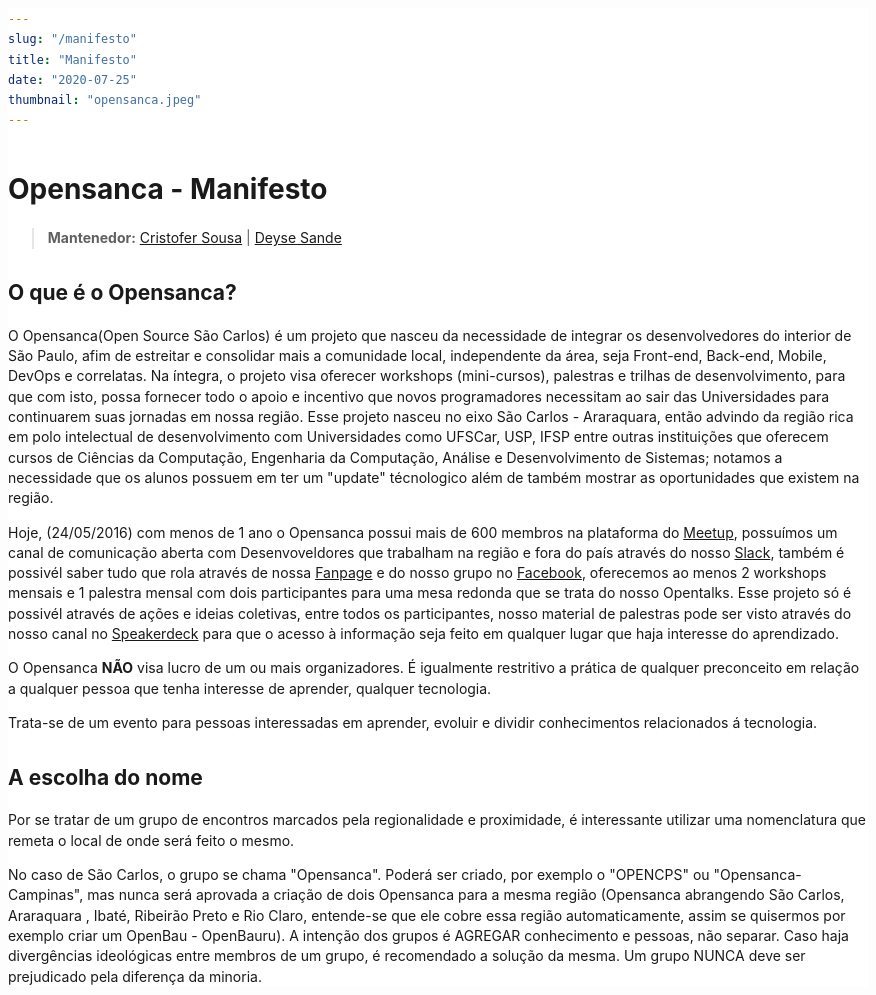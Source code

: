 ```yaml
---
slug: "/manifesto"
title: "Manifesto"
date: "2020-07-25"
thumbnail: "opensanca.jpeg"
---
```


# Opensanca - Manifesto

> **Mantenedor:** [Cristofer Sousa](https://github.com/cristofersousa) | [Deyse Sande](https://github.com/deysesande)

## O que é o Opensanca?

O Opensanca(Open Source São Carlos) é um projeto que nasceu da necessidade de integrar os desenvolvedores do interior de São Paulo, afim de estreitar e consolidar mais a comunidade local, independente da área, seja Front-end, Back-end, Mobile, DevOps e correlatas. Na íntegra, o projeto visa oferecer workshops (mini-cursos), palestras e trilhas de desenvolvimento, para que com isto, possa fornecer todo o apoio e incentivo que novos programadores necessitam ao sair das Universidades para continuarem suas jornadas em nossa região. Esse projeto nasceu no eixo São Carlos - Araraquara, então advindo da região rica em polo intelectual de desenvolvimento com Universidades como UFSCar, USP, IFSP entre outras instituições que oferecem cursos de Ciências da Computação, Engenharia da Computação, Análise e Desenvolvimento de Sistemas; notamos a necessidade que os alunos possuem em ter um "update" técnologico além de também mostrar as oportunidades que existem na região.

Hoje, (24/05/2016) com menos de 1 ano o Opensanca possui mais de 600 membros na plataforma do [Meetup](http://www.meetup.com/pt-BR/opensanca), possuímos um canal de comunicação aberta com Desenvoveldores que trabalham na região e fora do país através do nosso [Slack](https://slack-opensanca.herokuapp.com/), também é possivél saber tudo que rola através de nossa [Fanpage](https://www.facebook.com/opensanca/) e do nosso grupo no [Facebook](https://www.facebook.com/groups/398166953717267/), oferecemos ao menos 2 workshops mensais e 1 palestra mensal com dois participantes para uma mesa redonda que se trata do nosso Opentalks. Esse projeto só é possivél através de ações e ideias coletivas, entre todos os participantes, nosso material de palestras pode ser visto através do nosso canal no [Speakerdeck](https://speakerdeck.com/opensanca) para que o acesso à informação seja feito em qualquer lugar que haja interesse do aprendizado.

O Opensanca **NÃO** visa lucro de um ou mais organizadores. É igualmente restritivo a prática de qualquer preconceito em relação a qualquer pessoa que tenha interesse de aprender, qualquer tecnologia.

Trata-se de um evento para pessoas interessadas em aprender, evoluir e dividir conhecimentos relacionados á tecnologia.

## A escolha do nome

Por se tratar de um grupo de encontros marcados pela regionalidade e proximidade, é interessante utilizar uma nomenclatura que remeta o local de onde será feito o mesmo.

No caso de São Carlos, o grupo se chama "Opensanca". Poderá ser criado, por exemplo o "OPENCPS" ou "Opensanca-Campinas", mas nunca será aprovada a criação de dois Opensanca para a mesma região (Opensanca abrangendo São Carlos, Araraquara , Ibaté, Ribeirão Preto e Rio Claro, entende-se que ele cobre essa região automaticamente, assim se quisermos por exemplo criar um OpenBau - OpenBauru). A intenção dos grupos é AGREGAR conhecimento e pessoas, não separar. Caso haja divergências ideológicas entre membros de um grupo, é recomendado a solução da mesma. Um grupo NUNCA deve ser prejudicado pela diferença da minoria.
